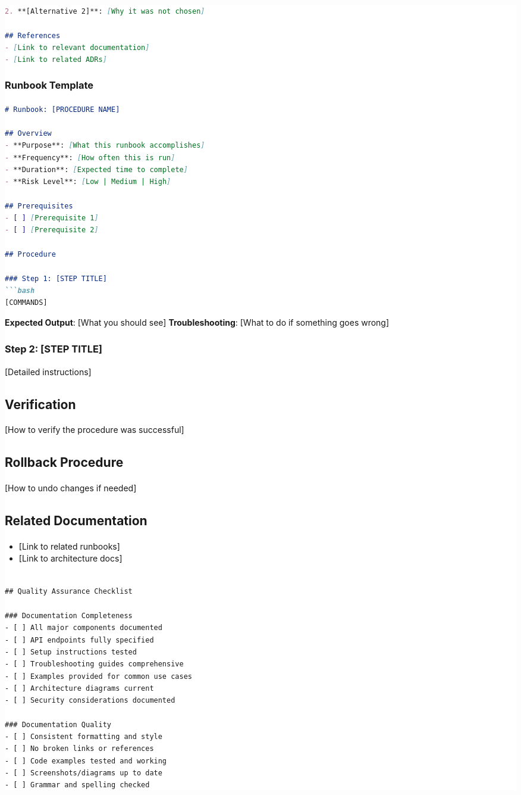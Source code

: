 ```markdown
2. **[Alternative 2]**: [Why it was not chosen]

## References
- [Link to relevant documentation]
- [Link to related ADRs]
```

### Runbook Template
```markdown
# Runbook: [PROCEDURE NAME]

## Overview
- **Purpose**: [What this runbook accomplishes]
- **Frequency**: [How often this is run]
- **Duration**: [Expected time to complete]
- **Risk Level**: [Low | Medium | High]

## Prerequisites
- [ ] [Prerequisite 1]
- [ ] [Prerequisite 2]

## Procedure

### Step 1: [STEP TITLE]
```bash
[COMMANDS]
```
**Expected Output**: [What you should see]
**Troubleshooting**: [What to do if something goes wrong]

### Step 2: [STEP TITLE]
[Detailed instructions]

## Verification
[How to verify the procedure was successful]

## Rollback Procedure
[How to undo changes if needed]

## Related Documentation
- [Link to related runbooks]
- [Link to architecture docs]
```

## Quality Assurance Checklist

### Documentation Completeness
- [ ] All major components documented
- [ ] API endpoints fully specified
- [ ] Setup instructions tested
- [ ] Troubleshooting guides comprehensive
- [ ] Examples provided for common use cases
- [ ] Architecture diagrams current
- [ ] Security considerations documented

### Documentation Quality
- [ ] Consistent formatting and style
- [ ] No broken links or references
- [ ] Code examples tested and working
- [ ] Screenshots/diagrams up to date
- [ ] Grammar and spelling checked
```